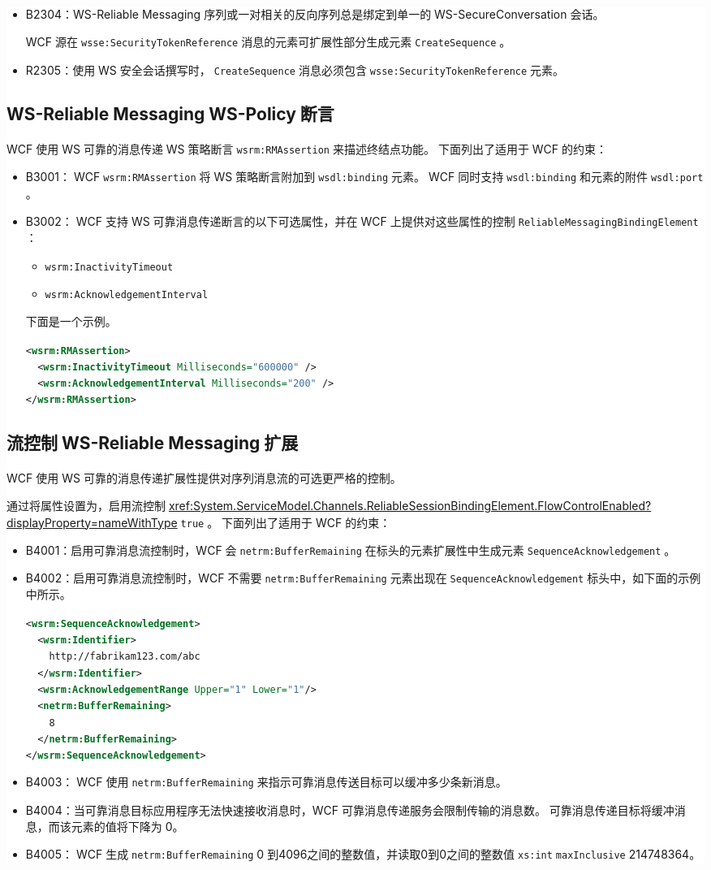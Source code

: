 - B2304：WS-Reliable Messaging 序列或一对相关的反向序列总是绑定到单一的 WS-SecureConversation 会话。

  WCF 源在 `wsse:SecurityTokenReference` 消息的元素可扩展性部分生成元素 `CreateSequence` 。

- R2305：使用 WS 安全会话撰写时， `CreateSequence` 消息必须包含 `wsse:SecurityTokenReference` 元素。

## <a name="ws-reliable-messaging-ws-policy-assertion"></a>WS-Reliable Messaging WS-Policy 断言

WCF 使用 WS 可靠的消息传递 WS 策略断言 `wsrm:RMAssertion` 来描述终结点功能。 下面列出了适用于 WCF 的约束：

- B3001： WCF `wsrm:RMAssertion` 将 WS 策略断言附加到 `wsdl:binding` 元素。 WCF 同时支持 `wsdl:binding` 和元素的附件 `wsdl:port` 。

- B3002： WCF 支持 WS 可靠消息传递断言的以下可选属性，并在 WCF 上提供对这些属性的控制 `ReliableMessagingBindingElement` ：

  - `wsrm:InactivityTimeout`

  - `wsrm:AcknowledgementInterval`

  下面是一个示例。

  ```xml
  <wsrm:RMAssertion>
    <wsrm:InactivityTimeout Milliseconds="600000" />
    <wsrm:AcknowledgementInterval Milliseconds="200" />
  </wsrm:RMAssertion>
  ```

## <a name="flow-control-ws-reliable-messaging-extension"></a>流控制 WS-Reliable Messaging 扩展

WCF 使用 WS 可靠的消息传递扩展性提供对序列消息流的可选更严格的控制。

通过将属性设置为，启用流控制 <xref:System.ServiceModel.Channels.ReliableSessionBindingElement.FlowControlEnabled?displayProperty=nameWithType> `true` 。 下面列出了适用于 WCF 的约束：

- B4001：启用可靠消息流控制时，WCF 会 `netrm:BufferRemaining` 在标头的元素扩展性中生成元素 `SequenceAcknowledgement` 。

- B4002：启用可靠消息流控制时，WCF 不需要 `netrm:BufferRemaining` 元素出现在 `SequenceAcknowledgement` 标头中，如下面的示例中所示。

  ```xml
  <wsrm:SequenceAcknowledgement>
    <wsrm:Identifier>
      http://fabrikam123.com/abc
    </wsrm:Identifier>
    <wsrm:AcknowledgementRange Upper="1" Lower="1"/>
    <netrm:BufferRemaining>
      8
    </netrm:BufferRemaining>
  </wsrm:SequenceAcknowledgement>
  ```

- B4003： WCF 使用 `netrm:BufferRemaining` 来指示可靠消息传送目标可以缓冲多少条新消息。

- B4004：当可靠消息目标应用程序无法快速接收消息时，WCF 可靠消息传递服务会限制传输的消息数。 可靠消息传递目标将缓冲消息，而该元素的值将下降为 0。

- B4005： WCF 生成 `netrm:BufferRemaining` 0 到4096之间的整数值，并读取0到0之间的整数值 `xs:int` `maxInclusive` 214748364。
